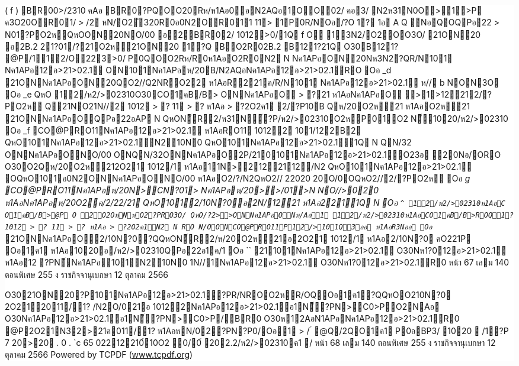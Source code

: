 ( f ) BR00>/2310 คAอ BR0?PQOO20Rห/ห1Aอ0อN2AQอ1OO02/ คอ3/ N2ห31N0O>1>P ค3O20OR01/ > /2 หN/O2ั320R0อ0N2OR011 11> 1P0R/NOอ/?O 1? 1อ A Q NอQOQPอ22 > N01?PO2หQหOON20NO/00 อ2BR02/ 1012>0/1Q f O 13N2/O2OO3O/ 21ON20 อ2B.2 21?01/?21O2ห21ON20 1?Q BO2R02B.2 B121?21Q O30B121? @P/112/O223>0/ P0QOO2Rห/R0ห1AอO2R0N2 N Nค1APอON20Nห3N2?QR/N101 Nค1APอ12อ>21>02.1์ ON101Nค1APอห/20B/N2AQอNค1APอ12อ>21>02.1์RO Oอ _d 21ONNค1APอON20QO2//Q2NRO22 ห1AอR221ค/R/N101 Nค1APอ12อ>21>02.1์ ห// b NON3O Oอ _e QหO 12/ห2/>02310O30CO1คB/B> ONNค1APอO > ?21 ห1AอNค1APอO >1>12212/?PO2ห Q21NO21N//2 1012 > ? 11 > ? ห1Aอ > ?2O2ค1 2/?P10B Qห/20O2ห21 ห1AอO2ห21 21ONNค1APอOQPอ22อAP N QหON็R2/ห31N์?P/ห2/>02310O2หP01O2 N็1020/ห2/>02310 Oอ _f CO@PRO11Nค1APอ12อ>21>02.1์ ห1AอRO11 10122 101/122B2 QหO101Nค1APอ12อ>21>02.1์N210N0 QหO101Nค1APอ12อ>21>02.1์1Q N QN/32 ONNค1APอONO/00 ONQN/32ONNค1APอO2P/210101Nค1APอ12อ>21>02.1์O23อ 20Nอ/ORO O30O2Qห/20O2ห212O21 1012/1 ห1Aอ11N>2122112/N2 QหO101Nค1APอ12อ>21>02.1์ OQหO101อ0N2ONNค1APอONO/00 ห1AอO2/?/N2QหO2// 22020 20O/0OQหO2//2/?PO2ห Oอ _g CO@PRO11Nค1APอห/20N>CN?01> Nค1APอห/20>>/01>N NO//>020 ห1AอNค1APอห/20O2ค/2/22/21 QหO1012/10N?0อ2N/1221 ห1Aอ2211Q N Oอ `^ 12/ห2/>02310ห1AอCO1คB/B>@P O 2O2OหNหO2?PRO3O/ QหO/?2>>ONNค1APอONห/Aอ1 12/ห2/>02310ห1AอCO1คB/B>ROQ1? 1012 > ? 11 > ? ห1Aอ > ?2O2ค1N2 N RO N/OONCO@PRO11P12/>101Q3ออ ห1AอR3Nออ Oอ `_ 21ONNค1APอO2/10N?0?QQหON็R2/ห/20O2ห21อ2O21 1012/1 ห1Aอ2/10N?0 คO221P Oอ1ค1 ห1Aอ1020อ/ห2/>02310QPอ22อ1ค/1 Oอ `` 21101Nค1APอ12อ>21>02.1์ O30Nห1?012อ>21>02.1์ ห1Aอ12 ?PN็Nค1APอ101N210N0 1N//1Nค1APอ12อ>21>02.1์ O30Nห1?012อ>21>02.1์R0 หน้า 67 เลม 140 ตอนพิเศษ 255 ง ราชกิจจานุเบกษา 12 ตุลาคม 2566

O3021ON20?P101Nค1APอ12อ>21>02.1์?PR/NROO2หR/OQOอ1ค1?QQหOO210N?0 2O212011/1? /N2O/021อ 10122Nค1APอ12อ>21>02.1์อ1N็?PN>C0>PO2NAอ O30Nค1APอ12อ>21>02.1์อ1N็?PN>C0>P/BR0 O30ห12AอN1APอNค1APอ12อ>21>02.1์R0 @P2O21N32>21ค011/1? ห1AอหN/02?PN?P0/Oอ1 > / ์ @Q/2QO1ค1 P0อBP3/ 1020  /1?P 7 20>20 . 0 . `c 65 02212210์10O2 0/0์ 202.2/ห2/>02310ค1 / หน้า 68 เลม 140 ตอนพิเศษ 255 ง ราชกิจจานุเบกษา 12 ตุลาคม 2566 Powered by TCPDF (www.tcpdf.org)
